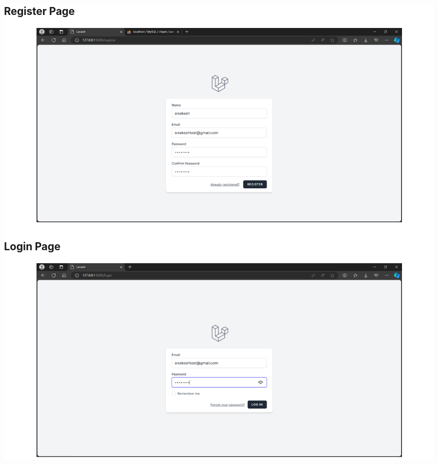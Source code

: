 ## Register Page
<p align="center"><img src="public/images/reg.png" width = 85% ></p>

## Login Page
<p align="center"><img src="public/images/login.png" width = 85% ></p>
